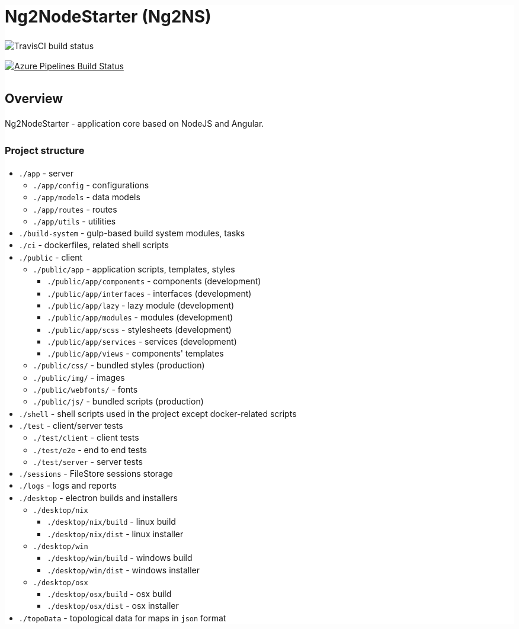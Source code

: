 # Ng2NodeStarter (Ng2NS)

![TravisCI build status](https://travis-ci.org/rfprod/ng2ns.svg?branch=master)

[![Azure Pipelines Build Status](https://rfprod.visualstudio.com/Ng2NodeStarter/_apis/build/status/Ng2NodeStarter-CI)](https://rfprod.visualstudio.com/Ng2NodeStarter/_build/latest?definitionId=5)

## Overview

Ng2NodeStarter - application core based on NodeJS and Angular.

### Project structure

* `./app` - server
  * `./app/config` - configurations
  * `./app/models` - data models
  * `./app/routes` - routes
  * `./app/utils` - utilities
* `./build-system` - gulp-based build system modules, tasks
* `./ci` - dockerfiles, related shell scripts
* `./public` - client
  * `./public/app` - application scripts, templates, styles
    * `./public/app/components` - components (development)
    * `./public/app/interfaces` - interfaces (development)
    * `./public/app/lazy` - lazy module (development)
    * `./public/app/modules` - modules (development)
    * `./public/app/scss` - stylesheets (development)
    * `./public/app/services` - services (development)
    * `./public/app/views` - components' templates
  * `./public/css/` - bundled styles (production)
  * `./public/img/` - images
  * `./public/webfonts/` - fonts
  * `./public/js/` - bundled scripts (production)
* `./shell` - shell scripts used in the project except docker-related scripts
* `./test` - client/server tests
  * `./test/client` - client tests
  * `./test/e2e` - end to end tests
  * `./test/server` - server tests
* `./sessions` - FileStore sessions storage
* `./logs` - logs and reports
* `./desktop` - electron builds and installers
  * `./desktop/nix`
    * `./desktop/nix/build` - linux build
    * `./desktop/nix/dist` - linux installer
  * `./desktop/win`
    * `./desktop/win/build` - windows build
    * `./desktop/win/dist` - windows installer
  * `./desktop/osx`
    * `./desktop/osx/build` - osx build
    * `./desktop/osx/dist` - osx installer
* `./topoData` - topological data for maps in `json` format

